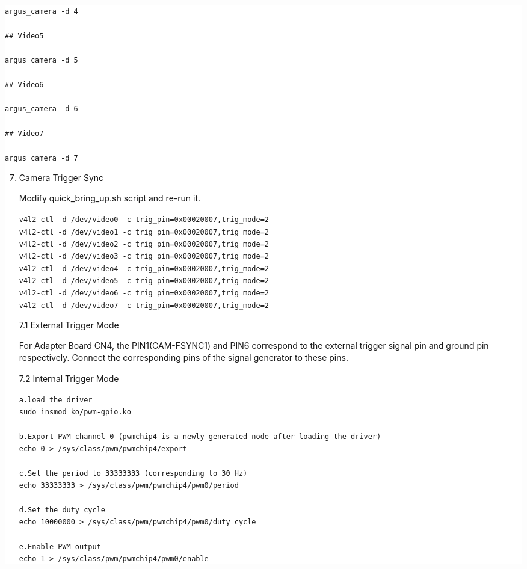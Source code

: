    ```
   argus_camera -d 4
   
   ## Video5
   
   argus_camera -d 5
   
   ## Video6
   
   argus_camera -d 6
   
   ## Video7
   
   argus_camera -d 7
   ```


7. Camera Trigger Sync

   Modify quick_bring_up.sh script and re-run it.

   ```
   v4l2-ctl -d /dev/video0 -c trig_pin=0x00020007,trig_mode=2
   v4l2-ctl -d /dev/video1 -c trig_pin=0x00020007,trig_mode=2
   v4l2-ctl -d /dev/video2 -c trig_pin=0x00020007,trig_mode=2
   v4l2-ctl -d /dev/video3 -c trig_pin=0x00020007,trig_mode=2
   v4l2-ctl -d /dev/video4 -c trig_pin=0x00020007,trig_mode=2
   v4l2-ctl -d /dev/video5 -c trig_pin=0x00020007,trig_mode=2
   v4l2-ctl -d /dev/video6 -c trig_pin=0x00020007,trig_mode=2
   v4l2-ctl -d /dev/video7 -c trig_pin=0x00020007,trig_mode=2
   ```

   7.1 External Trigger Mode

   For Adapter Board CN4, the PIN1(CAM-FSYNC1) and PIN6 correspond to the external trigger signal pin and ground pin respectively. 
   Connect the corresponding pins of the signal generator to these pins.

   7.2 Internal Trigger Mode

   ```
   a.load the driver
   sudo insmod ko/pwm-gpio.ko
   
   b.Export PWM channel 0 (pwmchip4 is a newly generated node after loading the driver)
   echo 0 > /sys/class/pwm/pwmchip4/export
   
   c.Set the period to 33333333 (corresponding to 30 Hz)
   echo 33333333 > /sys/class/pwm/pwmchip4/pwm0/period
   
   d.Set the duty cycle
   echo 10000000 > /sys/class/pwm/pwmchip4/pwm0/duty_cycle
   
   e.Enable PWM output
   echo 1 > /sys/class/pwm/pwmchip4/pwm0/enable
   ```
